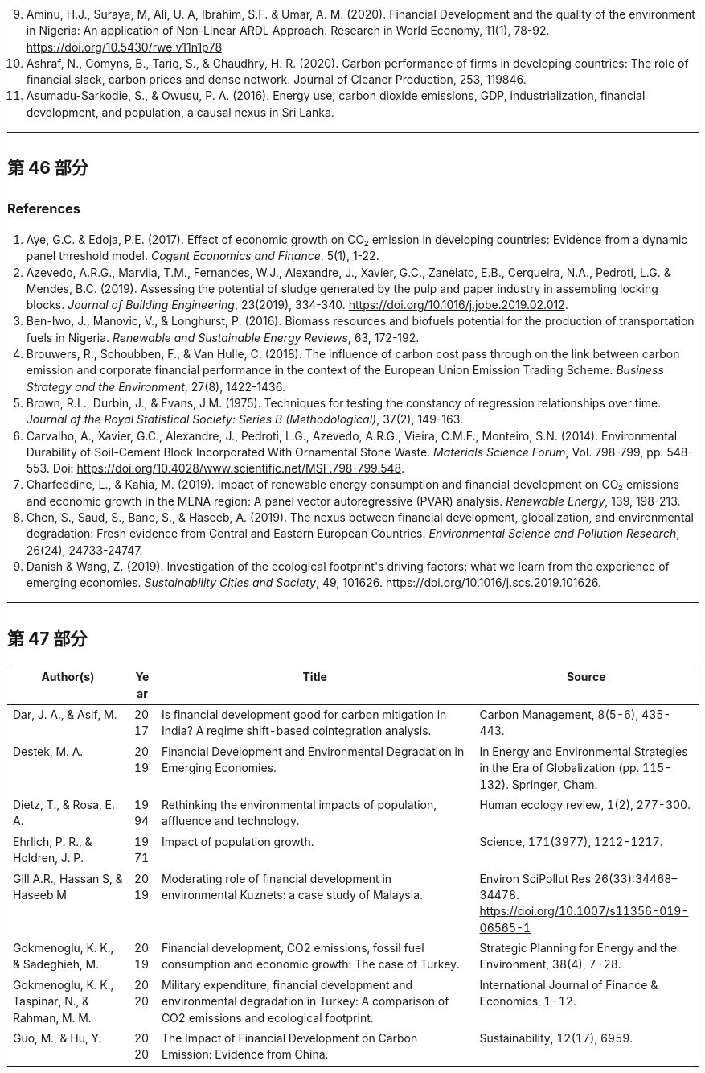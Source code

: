 9. Aminu, H.J., Suraya, M, Ali, U. A, Ibrahim, S.F. & Umar, A. M. (2020). Financial Development and the quality of the environment in Nigeria: An application of Non-Linear ARDL Approach. Research in World Economy, 11(1), 78-92. https://doi.org/10.5430/rwe.v11n1p78
10. Ashraf, N., Comyns, B., Tariq, S., & Chaudhry, H. R. (2020). Carbon performance of firms in developing countries: The role of financial slack, carbon prices and dense network. Journal of Cleaner Production, 253, 119846.
11. Asumadu-Sarkodie, S., & Owusu, P. A. (2016). Energy use, carbon dioxide emissions, GDP, industrialization, financial development, and population, a causal nexus in Sri Lanka.

---

## 第 46 部分

### References

1. Aye, G.C. & Edoja, P.E. (2017). Effect of economic growth on CO₂ emission in developing countries: Evidence from a dynamic panel threshold model. *Cogent Economics and Finance*, 5(1), 1-22.
2. Azevedo, A.R.G., Marvila, T.M., Fernandes, W.J., Alexandre, J., Xavier, G.C., Zanelato, E.B., Cerqueira, N.A., Pedroti, L.G. & Mendes, B.C. (2019). Assessing the potential of sludge generated by the pulp and paper industry in assembling locking blocks. *Journal of Building Engineering*, 23(2019), 334-340. https://doi.org/10.1016/j.jobe.2019.02.012.
3. Ben-Iwo, J., Manovic, V., & Longhurst, P. (2016). Biomass resources and biofuels potential for the production of transportation fuels in Nigeria. *Renewable and Sustainable Energy Reviews*, 63, 172-192.
4. Brouwers, R., Schoubben, F., & Van Hulle, C. (2018). The influence of carbon cost pass through on the link between carbon emission and corporate financial performance in the context of the European Union Emission Trading Scheme. *Business Strategy and the Environment*, 27(8), 1422-1436.
5. Brown, R.L., Durbin, J., & Evans, J.M. (1975). Techniques for testing the constancy of regression relationships over time. *Journal of the Royal Statistical Society: Series B (Methodological)*, 37(2), 149-163.
6. Carvalho, A., Xavier, G.C., Alexandre, J., Pedroti, L.G., Azevedo, A.R.G., Vieira, C.M.F., Monteiro, S.N. (2014). Environmental Durability of Soil-Cement Block Incorporated With Ornamental Stone Waste. *Materials Science Forum*, Vol. 798-799, pp. 548-553. Doi: https://doi.org/10.4028/www.scientific.net/MSF.798-799.548.
7. Charfeddine, L., & Kahia, M. (2019). Impact of renewable energy consumption and financial development on CO₂ emissions and economic growth in the MENA region: A panel vector autoregressive (PVAR) analysis. *Renewable Energy*, 139, 198-213.
8. Chen, S., Saud, S., Bano, S., & Haseeb, A. (2019). The nexus between financial development, globalization, and environmental degradation: Fresh evidence from Central and Eastern European Countries. *Environmental Science and Pollution Research*, 26(24), 24733-24747.
9. Danish & Wang, Z. (2019). Investigation of the ecological footprint's driving factors: what we learn from the experience of emerging economies. *Sustainability Cities and Society*, 49, 101626. https://doi.org/10.1016/j.scs.2019.101626.

---

## 第 47 部分

| Author(s)                                   | Year | Title                                                                                                   | Source                                                                                     |
|---------------------------------------------|------|---------------------------------------------------------------------------------------------------------|--------------------------------------------------------------------------------------------|
| Dar, J. A., & Asif, M.                      | 2017 | Is financial development good for carbon mitigation in India? A regime shift-based cointegration analysis. | Carbon Management, 8(5-6), 435-443.                                                       |
| Destek, M. A.                              | 2019 | Financial Development and Environmental Degradation in Emerging Economies.                              | In Energy and Environmental Strategies in the Era of Globalization (pp. 115-132). Springer, Cham. |
| Dietz, T., & Rosa, E. A.                   | 1994 | Rethinking the environmental impacts of population, affluence and technology.                          | Human ecology review, 1(2), 277-300.                                                      |
| Ehrlich, P. R., & Holdren, J. P.           | 1971 | Impact of population growth.                                                                             | Science, 171(3977), 1212-1217.                                                            |
| Gill A.R., Hassan S, & Haseeb M             | 2019 | Moderating role of financial development in environmental Kuznets: a case study of Malaysia.            | Environ SciPollut Res 26(33):34468–34478. https://doi.org/10.1007/s11356-019-06565-1     |
| Gokmenoglu, K. K., & Sadeghieh, M.         | 2019 | Financial development, CO2 emissions, fossil fuel consumption and economic growth: The case of Turkey. | Strategic Planning for Energy and the Environment, 38(4), 7-28.                          |
| Gokmenoglu, K. K., Taspinar, N., & Rahman, M. M. | 2020 | Military expenditure, financial development and environmental degradation in Turkey: A comparison of CO2 emissions and ecological footprint. | International Journal of Finance & Economics, 1-12.                                     |
| Guo, M., & Hu, Y.                          | 2020 | The Impact of Financial Development on Carbon Emission: Evidence from China.                           | Sustainability, 12(17), 6959.                                                             |